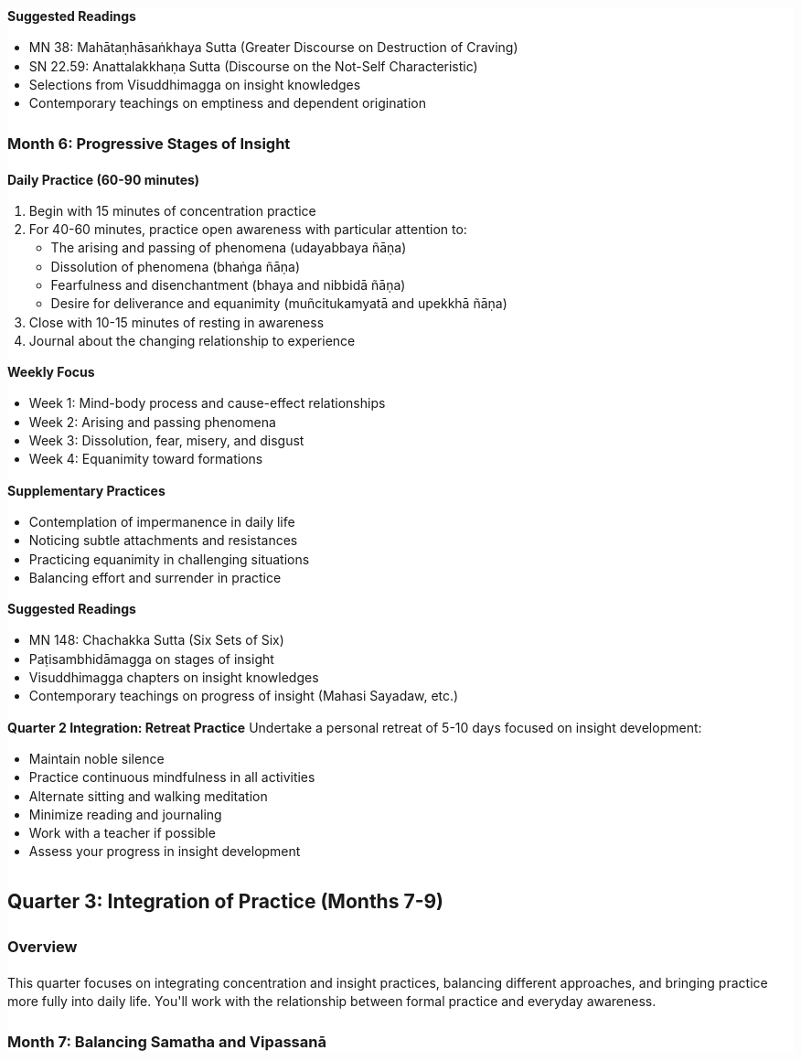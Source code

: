 **Suggested Readings**
- MN 38: Mahātaṇhāsaṅkhaya Sutta (Greater Discourse on Destruction of Craving)
- SN 22.59: Anattalakkhaṇa Sutta (Discourse on the Not-Self Characteristic)
- Selections from Visuddhimagga on insight knowledges
- Contemporary teachings on emptiness and dependent origination

### Month 6: Progressive Stages of Insight

**Daily Practice (60-90 minutes)**
1. Begin with 15 minutes of concentration practice
2. For 40-60 minutes, practice open awareness with particular attention to:
   - The arising and passing of phenomena (udayabbaya ñāṇa)
   - Dissolution of phenomena (bhaṅga ñāṇa)
   - Fearfulness and disenchantment (bhaya and nibbidā ñāṇa)
   - Desire for deliverance and equanimity (muñcitukamyatā and upekkhā ñāṇa)
3. Close with 10-15 minutes of resting in awareness
4. Journal about the changing relationship to experience

**Weekly Focus**
- Week 1: Mind-body process and cause-effect relationships
- Week 2: Arising and passing phenomena
- Week 3: Dissolution, fear, misery, and disgust
- Week 4: Equanimity toward formations

**Supplementary Practices**
- Contemplation of impermanence in daily life
- Noticing subtle attachments and resistances
- Practicing equanimity in challenging situations
- Balancing effort and surrender in practice

**Suggested Readings**
- MN 148: Chachakka Sutta (Six Sets of Six)
- Paṭisambhidāmagga on stages of insight
- Visuddhimagga chapters on insight knowledges
- Contemporary teachings on progress of insight (Mahasi Sayadaw, etc.)

**Quarter 2 Integration: Retreat Practice**
Undertake a personal retreat of 5-10 days focused on insight development:
- Maintain noble silence
- Practice continuous mindfulness in all activities
- Alternate sitting and walking meditation
- Minimize reading and journaling
- Work with a teacher if possible
- Assess your progress in insight development

## Quarter 3: Integration of Practice (Months 7-9)

### Overview
This quarter focuses on integrating concentration and insight practices, balancing different approaches, and bringing practice more fully into daily life. You'll work with the relationship between formal practice and everyday awareness.

### Month 7: Balancing Samatha and Vipassanā
